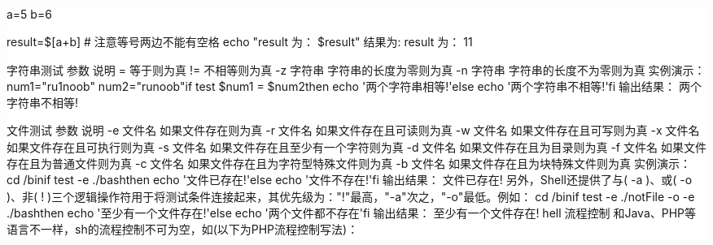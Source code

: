 
a=5
b=6

result=$[a+b] # 注意等号两边不能有空格
echo "result 为： $result"
结果为:
result 为： 11

字符串测试
参数	说明
=	等于则为真
!=	不相等则为真
-z 字符串	字符串的长度为零则为真
-n 字符串	字符串的长度不为零则为真
实例演示：
num1="ru1noob"
num2="runoob"if test $num1 = $num2then
    echo '两个字符串相等!'else
    echo '两个字符串不相等!'fi
输出结果：
两个字符串不相等!

文件测试
参数	说明
-e 文件名	如果文件存在则为真
-r 文件名	如果文件存在且可读则为真
-w 文件名	如果文件存在且可写则为真
-x 文件名	如果文件存在且可执行则为真
-s 文件名	如果文件存在且至少有一个字符则为真
-d 文件名	如果文件存在且为目录则为真
-f 文件名	如果文件存在且为普通文件则为真
-c 文件名	如果文件存在且为字符型特殊文件则为真
-b 文件名	如果文件存在且为块特殊文件则为真
实例演示：
cd /binif test -e ./bashthen
    echo '文件已存在!'else
    echo '文件不存在!'fi
输出结果：
文件已存在!
另外，Shell还提供了与( -a )、或( -o )、非( ! )三个逻辑操作符用于将测试条件连接起来，其优先级为："!"最高，"-a"次之，"-o"最低。例如：
cd /binif test -e ./notFile -o -e ./bashthen
    echo '至少有一个文件存在!'else
    echo '两个文件都不存在'fi
输出结果：
至少有一个文件存在!
hell 流程控制
和Java、PHP等语言不一样，sh的流程控制不可为空，如(以下为PHP流程控制写法)：
<?phpif (isset($_GET["q"])) {
    search(q);}else {
    // 不做任何事情}
在sh/bash里可不能这么写，如果else分支没有语句执行，就不要写这个else。
